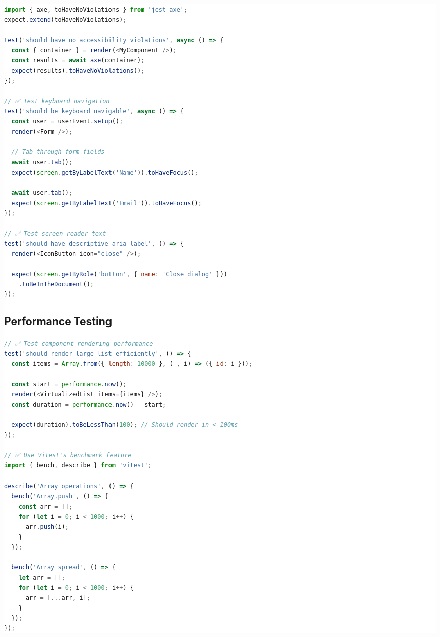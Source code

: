 ```javascript
import { axe, toHaveNoViolations } from 'jest-axe';
expect.extend(toHaveNoViolations);

test('should have no accessibility violations', async () => {
  const { container } = render(<MyComponent />);
  const results = await axe(container);
  expect(results).toHaveNoViolations();
});

// ✅ Test keyboard navigation
test('should be keyboard navigable', async () => {
  const user = userEvent.setup();
  render(<Form />);

  // Tab through form fields
  await user.tab();
  expect(screen.getByLabelText('Name')).toHaveFocus();

  await user.tab();
  expect(screen.getByLabelText('Email')).toHaveFocus();
});

// ✅ Test screen reader text
test('should have descriptive aria-label', () => {
  render(<IconButton icon="close" />);

  expect(screen.getByRole('button', { name: 'Close dialog' }))
    .toBeInTheDocument();
});
```

## Performance Testing

```javascript
// ✅ Test component rendering performance
test('should render large list efficiently', () => {
  const items = Array.from({ length: 10000 }, (_, i) => ({ id: i }));

  const start = performance.now();
  render(<VirtualizedList items={items} />);
  const duration = performance.now() - start;

  expect(duration).toBeLessThan(100); // Should render in < 100ms
});

// ✅ Use Vitest's benchmark feature
import { bench, describe } from 'vitest';

describe('Array operations', () => {
  bench('Array.push', () => {
    const arr = [];
    for (let i = 0; i < 1000; i++) {
      arr.push(i);
    }
  });

  bench('Array spread', () => {
    let arr = [];
    for (let i = 0; i < 1000; i++) {
      arr = [...arr, i];
    }
  });
});
```